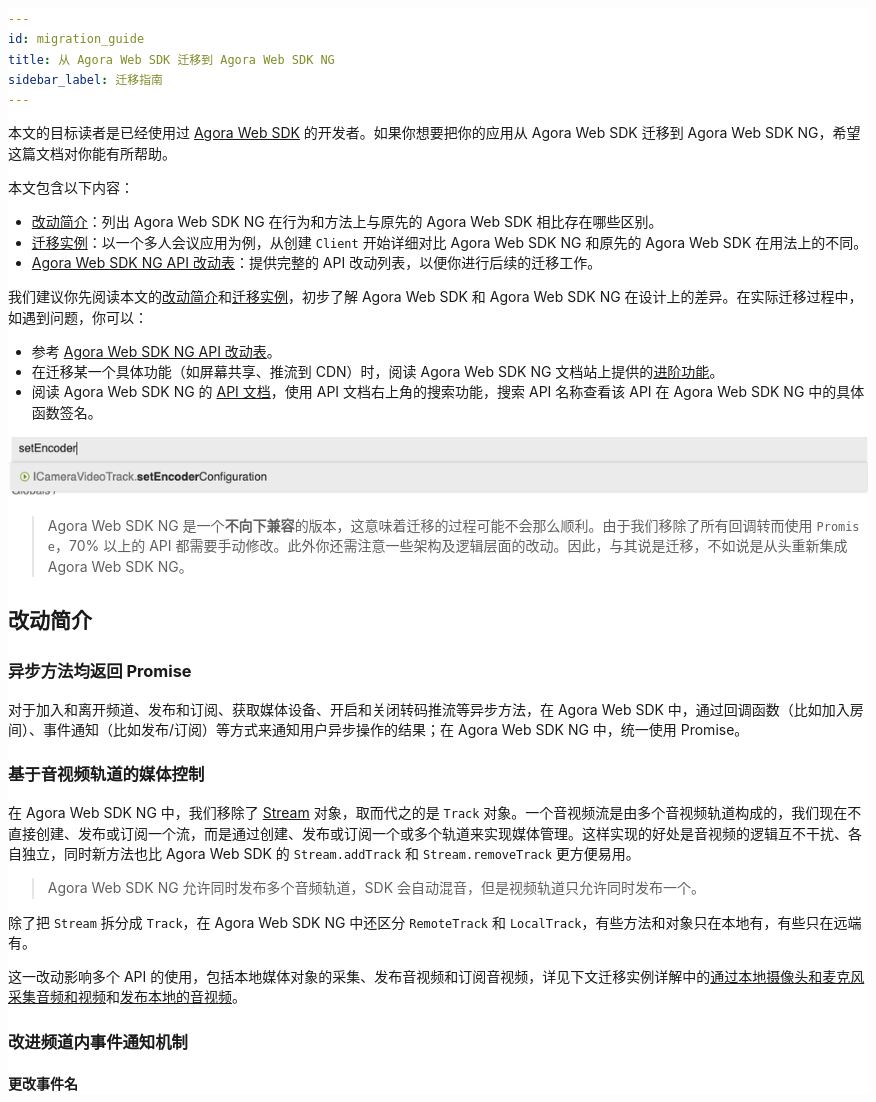 ```yaml
---
id: migration_guide
title: 从 Agora Web SDK 迁移到 Agora Web SDK NG
sidebar_label: 迁移指南
---
```


本文的目标读者是已经使用过 [Agora Web SDK](https://docs.agora.io/cn/Video/start_call_web?platform=Web) 的开发者。如果你想要把你的应用从 Agora Web SDK 迁移到 Agora Web SDK NG，希望这篇文档对你能有所帮助。

本文包含以下内容：
- [改动简介](#改动简介)：列出 Agora Web SDK NG 在行为和方法上与原先的 Agora Web SDK 相比存在哪些区别。
- [迁移实例](#迁移实例)：以一个多人会议应用为例，从创建 `Client` 开始详细对比 Agora Web SDK NG 和原先的 Agora Web SDK 在用法上的不同。
- [Agora Web SDK NG API 改动表](#agora-web-sdk-ng-api-改动表)：提供完整的 API 改动列表，以便你进行后续的迁移工作。

我们建议你先阅读本文的[改动简介](#改动简介)和[迁移实例](#迁移实例)，初步了解 Agora Web SDK 和 Agora Web SDK NG 在设计上的差异。在实际迁移过程中，如遇到问题，你可以：
- 参考 [Agora Web SDK NG API 改动表](#agora-web-sdk-ng-api-改动表)。
- 在迁移某一个具体功能（如屏幕共享、推流到 CDN）时，阅读 Agora Web SDK NG 文档站上提供的[进阶功能](screensharing.md)。
- 阅读 Agora Web SDK NG 的 [API 文档](api/cn/)，使用 API 文档右上角的搜索功能，搜索 API 名称查看该 API 在 Agora Web SDK NG 中的具体函数签名。

![](assets-cn/doc_search.png)

> Agora Web SDK NG 是一个**不向下兼容**的版本，这意味着迁移的过程可能不会那么顺利。由于我们移除了所有回调转而使用 `Promise`，70% 以上的 API 都需要手动修改。此外你还需注意一些架构及逻辑层面的改动。因此，与其说是迁移，不如说是从头重新集成 Agora Web SDK NG。

## 改动简介

### 异步方法均返回 Promise
对于加入和离开频道、发布和订阅、获取媒体设备、开启和关闭转码推流等异步方法，在 Agora Web SDK 中，通过回调函数（比如加入房间）、事件通知（比如发布/订阅）等方式来通知用户异步操作的结果；在 Agora Web SDK NG 中，统一使用 Promise。

### 基于音视频轨道的媒体控制
在 Agora Web SDK NG 中，我们移除了 [Stream](https://docs.agora.io/cn/Video/API%20Reference/web/interfaces/agorartc.stream.html) 对象，取而代之的是 `Track` 对象。一个音视频流是由多个音视频轨道构成的，我们现在不直接创建、发布或订阅一个流，而是通过创建、发布或订阅一个或多个轨道来实现媒体管理。这样实现的好处是音视频的逻辑互不干扰、各自独立，同时新方法也比 Agora Web SDK 的 `Stream.addTrack` 和 `Stream.removeTrack` 更方便易用。

> Agora Web SDK NG 允许同时发布多个音频轨道，SDK 会自动混音，但是视频轨道只允许同时发布一个。

除了把 `Stream` 拆分成 `Track`，在 Agora Web SDK NG 中还区分 `RemoteTrack` 和 `LocalTrack`，有些方法和对象只在本地有，有些只在远端有。

这一改动影响多个 API 的使用，包括本地媒体对象的采集、发布音视频和订阅音视频，详见下文迁移实例详解中的[通过本地摄像头和麦克风采集音频和视频](#通过本地摄像头和麦克风采集音频和视频)和[发布本地的音视频](#发布本地的音视频)。

### 改进频道内事件通知机制

#### 更改事件名
